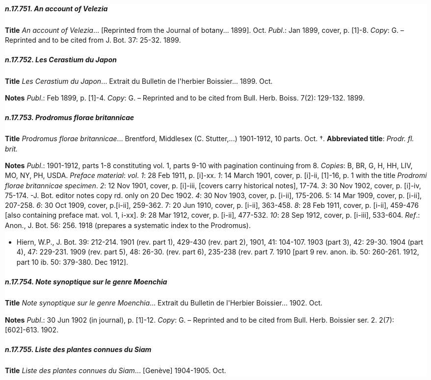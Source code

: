 ##### n.17.751. An account of Velezia

**Title**
*An account of Velezia*... \[Reprinted from the Journal of botany... 1899\]. Oct. *Publ*.: Jan 1899, cover, p. \[1\]-8. *Copy*: G. – Reprinted and to be cited from J. Bot. 37: 25-32. 1899.

##### n.17.752. Les Cerastium du Japon

**Title**
*Les Cerastium du Japon*... Extrait du Bulletin de l'herbier Boissier... 1899. Oct.

**Notes**
*Publ*.: Feb 1899, p. \[1\]-4. *Copy*: G. – Reprinted and to be cited from Bull. Herb. Boiss. 7(2): 129-132. 1899.

##### n.17.753. Prodromus florae britannicae

**Title**
*Prodromus florae britannicae*... Brentford, Middlesex (C. Stutter,...) 1901-1912, 10 parts. Oct. †.
**Abbreviated title**: *Prodr. fl. brit.*

**Notes**
*Publ*.: 1901-1912, parts 1-8 constituting vol. 1, parts 9-10 with pagination continuing from 8. *Copies*: B, BR, G, H, HH, LIV, MO, NY, PH, USDA.
*Preface material*: *vol. 1*: 28 Feb 1911, p. \[i\]-xx.
*1*: 14 March 1901, cover, p. \[i\]-ii, \[1\]-16, p. 1 with the title *Prodromi florae britannicae* *specimen*.
*2*: 12 Nov 1901, cover, p. \[i\]-iii, \[covers carry historical notes\], 17-74.
*3*: 30 Nov 1902, cover, p. \[i\]-iv, 75-174. -J. Bot. editor notes copy rd. only on 20 Dec 1902.
*4*: 30 Nov 1903, cover, p. \[i-ii\], 175-206.
5: 14 Mar 1909, cover, p. \[i-ii\], 207-258.
*6*: 30 Oct 1909, cover, p.\[i-ii\], 259-362.
7: 20 Jun 1910, cover, p. \[i-ii\], 363-458.
*8*: 28 Feb 1911, cover, p. \[i-ii\], 459-476 \[also containing preface mat. vol. 1, i-xx\].
*9*: 28 Mar 1912, cover, p. \[i-ii\], 477-532.
*10*: 28 Sep 1912, cover, p. \[i-iii\], 533-604.
*Ref*.: Anon., J. Bot. 56: 256. 1918 (prepares a systematic index to the Prodromus).
- Hiern, W.P., J. Bot. 39: 212-214. 1901 (rev. part 1), 429-430 (rev. part 2), 1901, 41: 104-107. 1903 (part 3), 42: 29-30. 1904 (part 4), 47: 229-231. 1909 (rev. part 5), 48: 26-30. (rev. part 6), 235-238 (rev. part 7. 1910 \[part 9 rev. anon. ib. 50: 260-261. 1912, part 10 ib. 50: 379-380. Dec 1912\].

##### n.17.754. Note synoptique sur le genre Moenchia

**Title**
*Note synoptique sur le genre Moenchia*... Extrait du Bulletin de l'Herbier Boissier... 1902. Oct.

**Notes**
*Publ*.: 30 Jun 1902 (in journal), p. \[1\]-12. *Copy*: G. – Reprinted and to be cited from Bull. Herb. Boissier ser. 2. 2(7): \[602\]-613. 1902.

##### n.17.755. Liste des plantes connues du Siam

**Title**
*Liste des plantes connues du Siam*... \[Genève\] 1904-1905. Oct.
